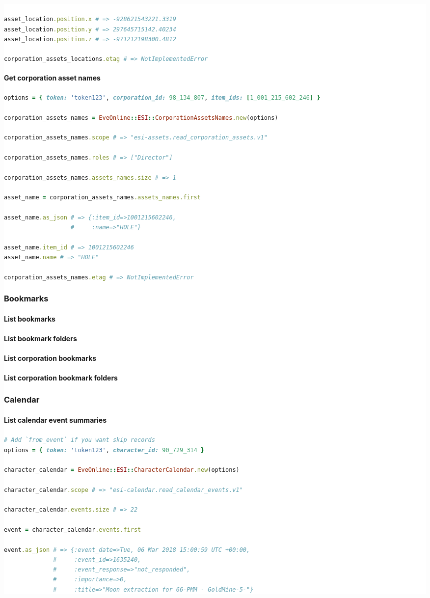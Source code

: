 ```ruby

asset_location.position.x # => -928621543221.3319
asset_location.position.y # => 297645715142.40234
asset_location.position.z # => -971212198300.4812

corporation_assets_locations.etag # => NotImplementedError
```

#### Get corporation asset names

```ruby
options = { token: 'token123', corporation_id: 98_134_807, item_ids: [1_001_215_602_246] }

corporation_assets_names = EveOnline::ESI::CorporationAssetsNames.new(options)

corporation_assets_names.scope # => "esi-assets.read_corporation_assets.v1"

corporation_assets_names.roles # => ["Director"]

corporation_assets_names.assets_names.size # => 1

asset_name = corporation_assets_names.assets_names.first

asset_name.as_json # => {:item_id=>1001215602246,
                   #     :name=>"HOLE"}

asset_name.item_id # => 1001215602246
asset_name.name # => "HOLE"

corporation_assets_names.etag # => NotImplementedError
```

### Bookmarks

#### List bookmarks

#### List bookmark folders

#### List corporation bookmarks

#### List corporation bookmark folders

### Calendar

#### List calendar event summaries

```ruby
# Add `from_event` if you want skip records
options = { token: 'token123', character_id: 90_729_314 }

character_calendar = EveOnline::ESI::CharacterCalendar.new(options)

character_calendar.scope # => "esi-calendar.read_calendar_events.v1"

character_calendar.events.size # => 22

event = character_calendar.events.first

event.as_json # => {:event_date=>Tue, 06 Mar 2018 15:00:59 UTC +00:00,
              #     :event_id=>1635240,
              #     :event_response=>"not_responded",
              #     :importance=>0,
              #     :title=>"Moon extraction for 66-PMM - GoldMine-5-"}

```
